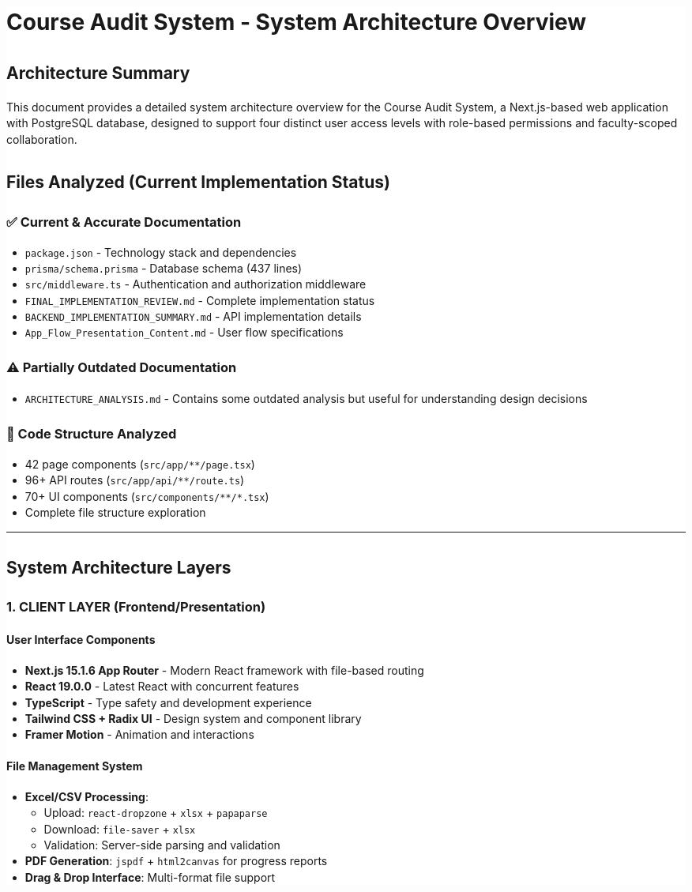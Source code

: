# Course Audit System - System Architecture Overview

## Architecture Summary

This document provides a detailed system architecture overview for the Course Audit System, a Next.js-based web application with PostgreSQL database, designed to support four distinct user access levels with role-based permissions and faculty-scoped collaboration.

## Files Analyzed (Current Implementation Status)

### ✅ Current & Accurate Documentation
- `package.json` - Technology stack and dependencies
- `prisma/schema.prisma` - Database schema (437 lines) 
- `src/middleware.ts` - Authentication and authorization middleware
- `FINAL_IMPLEMENTATION_REVIEW.md` - Complete implementation status
- `BACKEND_IMPLEMENTATION_SUMMARY.md` - API implementation details
- `App_Flow_Presentation_Content.md` - User flow specifications

### ⚠️ Partially Outdated Documentation  
- `ARCHITECTURE_ANALYSIS.md` - Contains some outdated analysis but useful for understanding design decisions

### 📁 Code Structure Analyzed
- 42 page components (`src/app/**/page.tsx`)
- 96+ API routes (`src/app/api/**/route.ts`) 
- 70+ UI components (`src/components/**/*.tsx`)
- Complete file structure exploration

---

## System Architecture Layers

### **1. CLIENT LAYER (Frontend/Presentation)**

#### **User Interface Components**
- **Next.js 15.1.6 App Router** - Modern React framework with file-based routing
- **React 19.0.0** - Latest React with concurrent features
- **TypeScript** - Type safety and development experience
- **Tailwind CSS + Radix UI** - Design system and component library
- **Framer Motion** - Animation and interactions

#### **File Management System**
- **Excel/CSV Processing**: 
  - Upload: `react-dropzone` + `xlsx` + `papaparse`
  - Download: `file-saver` + `xlsx`
  - Validation: Server-side parsing and validation
- **PDF Generation**: `jspdf` + `html2canvas` for progress reports
- **Drag & Drop Interface**: Multi-format file support
